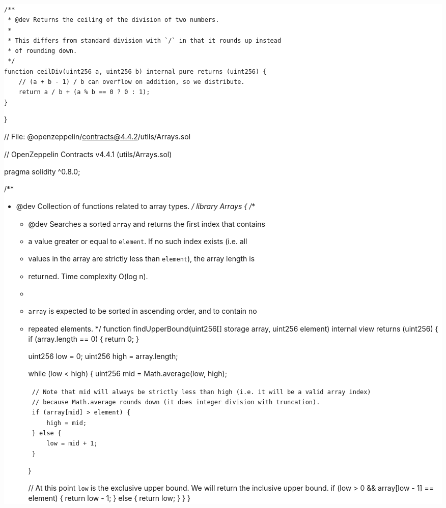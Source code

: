    /**
     * @dev Returns the ceiling of the division of two numbers.
     *
     * This differs from standard division with `/` in that it rounds up instead
     * of rounding down.
     */
    function ceilDiv(uint256 a, uint256 b) internal pure returns (uint256) {
        // (a + b - 1) / b can overflow on addition, so we distribute.
        return a / b + (a % b == 0 ? 0 : 1);
    }
}

// File: @openzeppelin/contracts@4.4.2/utils/Arrays.sol


// OpenZeppelin Contracts v4.4.1 (utils/Arrays.sol)

pragma solidity ^0.8.0;


/**
 * @dev Collection of functions related to array types.
 */
library Arrays {
    /**
     * @dev Searches a sorted `array` and returns the first index that contains
     * a value greater or equal to `element`. If no such index exists (i.e. all
     * values in the array are strictly less than `element`), the array length is
     * returned. Time complexity O(log n).
     *
     * `array` is expected to be sorted in ascending order, and to contain no
     * repeated elements.
     */
    function findUpperBound(uint256[] storage array, uint256 element) internal view returns (uint256) {
        if (array.length == 0) {
            return 0;
        }

        uint256 low = 0;
        uint256 high = array.length;

        while (low < high) {
            uint256 mid = Math.average(low, high);

            // Note that mid will always be strictly less than high (i.e. it will be a valid array index)
            // because Math.average rounds down (it does integer division with truncation).
            if (array[mid] > element) {
                high = mid;
            } else {
                low = mid + 1;
            }
        }

        // At this point `low` is the exclusive upper bound. We will return the inclusive upper bound.
        if (low > 0 && array[low - 1] == element) {
            return low - 1;
        } else {
            return low;
        }
    }
}

